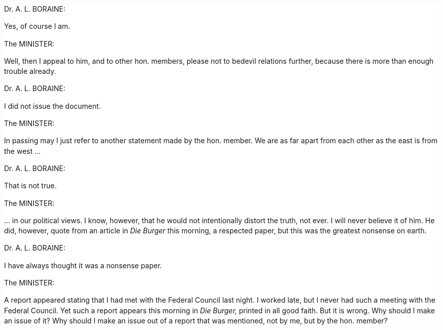 <speech by="#boraine">

<from>Dr. <person refersTo="hansard_za">A. L. BORAINE</person>:</from>

<p>Yes, of course I am.</p>

</speech>

<speech by="#minister">

<from>The <person refersTo="hansard_za">MINISTER</person>:</from>

<p>Well, then I appeal to him, and to other hon. members, please not to bedevil relations further, because there is more than enough trouble already.</p>

</speech>

<speech by="#boraine">

<from>Dr. <person refersTo="hansard_za">A. L. BORAINE</person>:</from>

<p>I did not issue the document.</p>

</speech>

<speech by="#minister">

<from>The <person refersTo="hansard_za">MINISTER</person>:</from>

<p>In passing may I just refer to another statement made by the hon. member. We are as far apart from each other as the east is from the west &#x2026;</p>

</speech>

<speech by="#boraine">

<from>Dr. <person refersTo="hansard_za">A. L. BORAINE</person>:</from>

<p>That is not true.</p>

</speech>

<speech by="#minister">

<from>The <person refersTo="hansard_za">MINISTER</person>:</from>

<p>&#x2026; in our political views. I know, however, that he would not intentionally distort the truth, not ever. I will never believe it of him. He did, however, quote from an article in <i>Die Burger</i> this morning, a respected paper, but this was the greatest nonsense on earth.</p>

</speech>

<speech by="#boraine">

<from>Dr. <person refersTo="hansard_za">A. L. BORAINE</person>:</from>

<p>I have always thought it was a nonsense paper.</p>

</speech>

<speech by="#minister">

<from>The <person refersTo="hansard_za">MINISTER</person>:</from>

<p>A report appeared stating that I had met with the Federal Council last night. I worked late, but I never had such a meeting with the Federal Council. Yet such a report appears this morning in <i>Die Burger,</i> printed in all good faith. But it is wrong. Why should I make an issue of it? Why should I make an issue out of a report that was mentioned, not by me, but by the hon. member?</p>
